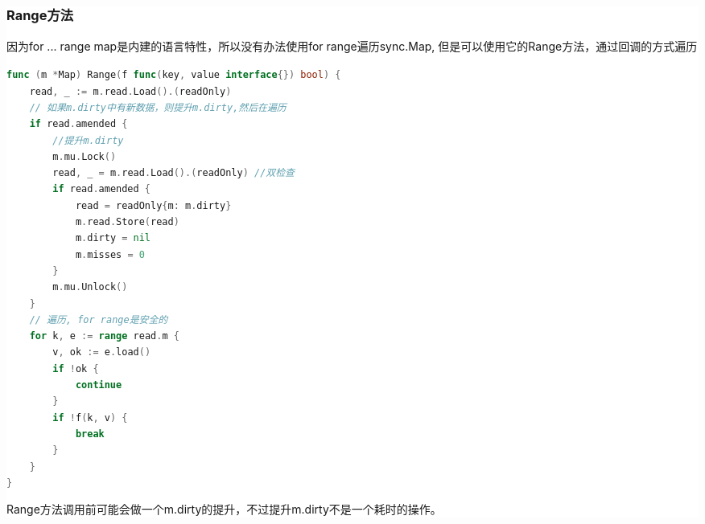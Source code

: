 ### Range方法

因为for ... range map是内建的语言特性，所以没有办法使用for range遍历sync.Map, 但是可以使用它的Range方法，通过回调的方式遍历

~~~go
func (m *Map) Range(f func(key, value interface{}) bool) {
    read, _ := m.read.Load().(readOnly)
    // 如果m.dirty中有新数据，则提升m.dirty,然后在遍历
    if read.amended {
        //提升m.dirty
        m.mu.Lock()
        read, _ = m.read.Load().(readOnly) //双检查
        if read.amended {
            read = readOnly{m: m.dirty}
            m.read.Store(read)
            m.dirty = nil
            m.misses = 0
        }
        m.mu.Unlock()
    }
    // 遍历, for range是安全的
    for k, e := range read.m {
        v, ok := e.load()
        if !ok {
            continue
        }
        if !f(k, v) {
            break
        }
    }
}
~~~

Range方法调用前可能会做一个m.dirty的提升，不过提升m.dirty不是一个耗时的操作。